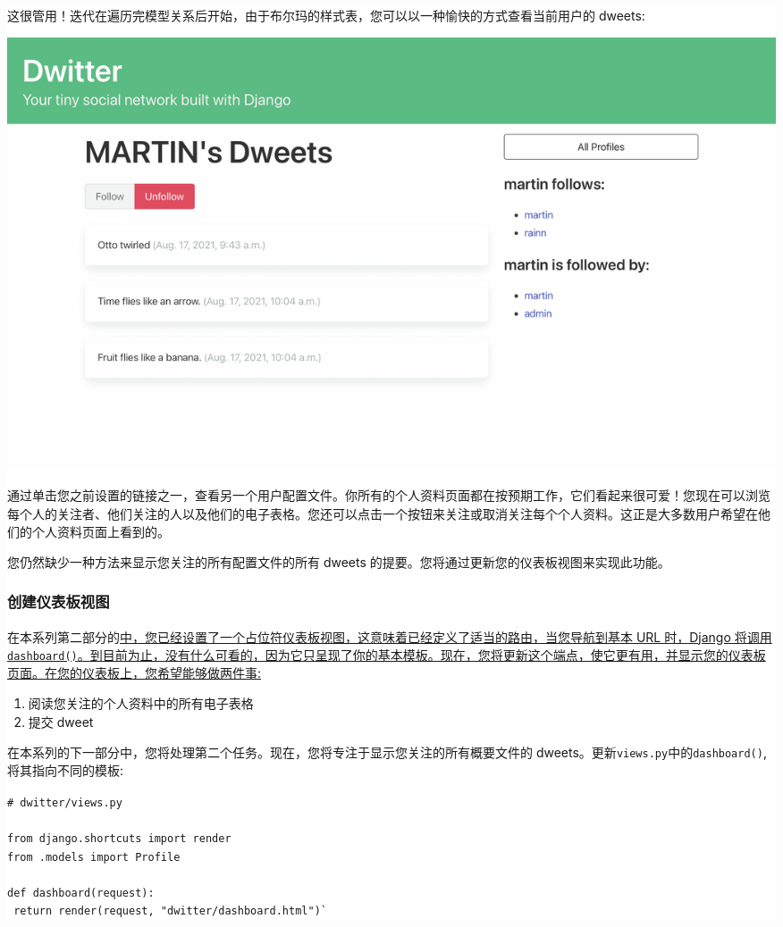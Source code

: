 这很管用！迭代在遍历完模型关系后开始，由于布尔玛的样式表，您可以以一种愉快的方式查看当前用户的 dweets:

[![Profile page displaying all the user's dweets](img/670e982384f6195c3a794d6d8011775a.png)](https://files.realpython.com/media/Screenshot_2021-08-17_at_12.39.14.a08758ab142f.png)

通过单击您之前设置的链接之一，查看另一个用户配置文件。你所有的个人资料页面都在按预期工作，它们看起来很可爱！您现在可以浏览每个人的关注者、他们关注的人以及他们的电子表格。您还可以点击一个按钮来关注或取消关注每个个人资料。这正是大多数用户希望在他们的个人资料页面上看到的。

您仍然缺少一种方法来显示您关注的所有配置文件的所有 dweets 的提要。您将通过更新您的仪表板视图来实现此功能。

### 创建仪表板视图

在本系列第二部分的[中，您已经设置了一个占位符仪表板视图，这意味着已经定义了适当的路由，当您导航到基本 URL 时，Django 将调用`dashboard()`。到目前为止，没有什么可看的，因为它只呈现了你的基本模板。现在，您将更新这个端点，使它更有用，并显示您的仪表板页面。在您的仪表板上，您希望能够做两件事:](https://realpython.com/django-social-front-end-2/#view-your-base-template)

1.  阅读您关注的个人资料中的所有电子表格
2.  提交 dweet

在本系列的下一部分中，您将处理第二个任务。现在，您将专注于显示您关注的所有概要文件的 dweets。更新`views.py`中的`dashboard()`,将其指向不同的模板:

```
# dwitter/views.py

from django.shortcuts import render
from .models import Profile

def dashboard(request):
 return render(request, "dwitter/dashboard.html")` 
```
